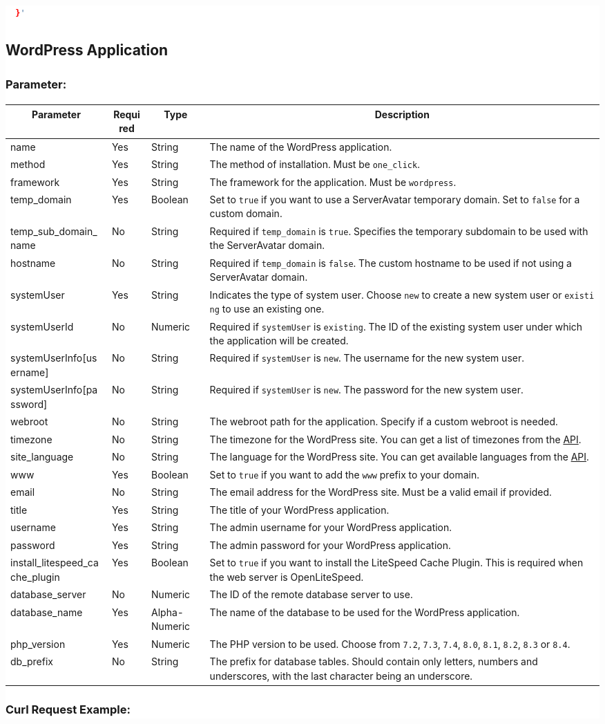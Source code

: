 ```sh
  }'
```

## WordPress Application

### Parameter:

| **Parameter**                   | **Required** | **Type**      | **Description**                                                                                           |
|---------------------------------|--------------|---------------|-----------------------------------------------------------------------------------------------------------|
| name                        | Yes          | String        | The name of the WordPress application.                                                                    |
| method                      | Yes          | String        | The method of installation. Must be `one_click`.                                                          |
| framework                   | Yes          | String        | The framework for the application. Must be `wordpress`.                                                   |
| temp_domain                 | Yes          | Boolean       | Set to `true` if you want to use a ServerAvatar temporary domain. Set to `false` for a custom domain.     |
| temp_sub_domain_name        | No           | String        | Required if `temp_domain` is `true`. Specifies the temporary subdomain to be used with the ServerAvatar domain. |
| hostname                    | No           | String        | Required if `temp_domain` is `false`. The custom hostname to be used if not using a ServerAvatar domain. |
| systemUser                  | Yes          | String        | Indicates the type of system user. Choose `new` to create a new system user or `existing` to use an existing one. |
| systemUserId                | No           | Numeric       | Required if `systemUser` is `existing`. The ID of the existing system user under which the application will be created. |
| systemUserInfo[username]    | No           | String        | Required if `systemUser` is `new`. The username for the new system user.                                 |
| systemUserInfo[password]    | No           | String        | Required if `systemUser` is `new`. The password for the new system user.                                 |
| webroot                     | No           | String        | The webroot path for the application. Specify if a custom webroot is needed.                              |
| timezone                    | No           | String        | The timezone for the WordPress site. You can get a list of timezones from the [API](#timezone).           |
| site_language               | No           | String        | The language for the WordPress site. You can get available languages from the [API](#wordpress-languages). |
| www                         | Yes          | Boolean       | Set to `true` if you want to add the `www` prefix to your domain.                                         |
| email                       | No           | String        | The email address for the WordPress site. Must be a valid email if provided.                             |
| title                       | Yes          | String        | The title of your WordPress application.                                                                  |
| username                    | Yes          | String        | The admin username for your WordPress application.                                                        |
| password                    | Yes          | String        | The admin password for your WordPress application.                                                        |
| install_litespeed_cache_plugin | Yes        | Boolean       | Set to `true` if you want to install the LiteSpeed Cache Plugin. This is required when the web server is OpenLiteSpeed. |
| database_server             | No           | Numeric       | The ID of the remote database server to use.                                                               |
| database_name               | Yes          | Alpha-Numeric | The name of the database to be used for the WordPress application.                                        |
| php_version                 | Yes          | Numeric       | The PHP version to be used. Choose from `7.2`, `7.3`, `7.4`, `8.0`, `8.1`, `8.2`, `8.3` or `8.4`.              |
| db_prefix                   | No           | String        | The prefix for database tables. Should contain only letters, numbers and underscores, with the last character being an underscore. |

### Curl Request Example:
